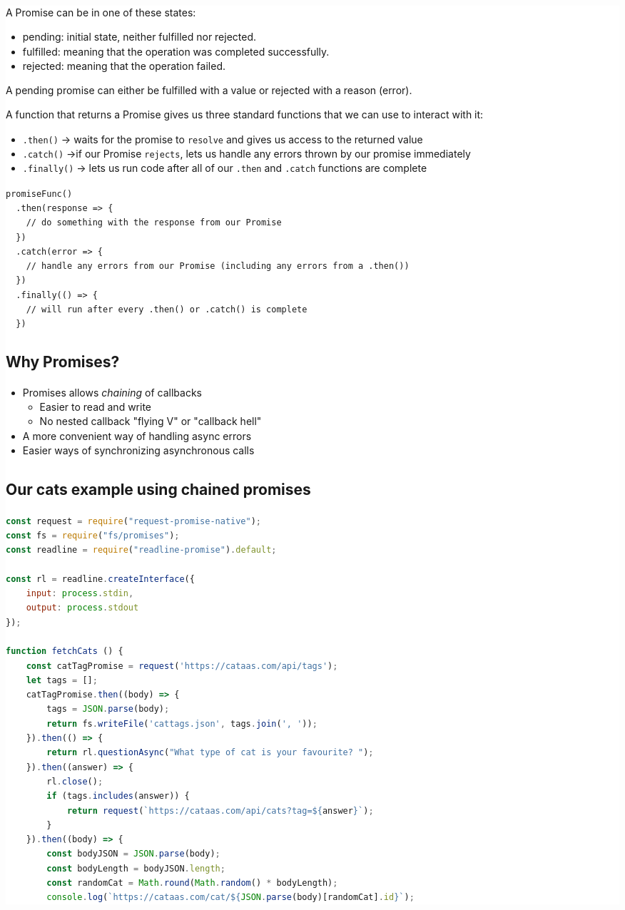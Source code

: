 A Promise can be in one of these states:
- pending: initial state, neither fulfilled nor rejected.
- fulfilled: meaning that the operation was completed successfully.
- rejected: meaning that the operation failed.

A pending promise can either be fulfilled with a value or rejected with a reason (error).

A function that returns a Promise gives us three standard functions that we can use to interact with it:
* `.then()` -> waits for the promise to `resolve` and gives us access to the returned value
* `.catch()` ->if our Promise `rejects`, lets us handle any errors thrown by our promise immediately
* `.finally()` -> lets us run code after all of our `.then` and `.catch` functions are complete

```JS
promiseFunc()
  .then(response => {
    // do something with the response from our Promise
  })
  .catch(error => {
    // handle any errors from our Promise (including any errors from a .then())
  })
  .finally(() => {
    // will run after every .then() or .catch() is complete
  })
```

## Why Promises?
 - Promises allows _chaining_ of callbacks
    - Easier to read and write
    - No nested callback "flying V" or "callback hell"
 - A more convenient way of handling async errors
 - Easier ways of synchronizing asynchronous calls

## Our cats example using chained promises

```js
const request = require("request-promise-native");
const fs = require("fs/promises");
const readline = require("readline-promise").default;

const rl = readline.createInterface({
    input: process.stdin,
    output: process.stdout
});

function fetchCats () {
    const catTagPromise = request('https://cataas.com/api/tags');
    let tags = [];
    catTagPromise.then((body) => {
        tags = JSON.parse(body);
        return fs.writeFile('cattags.json', tags.join(', '));
    }).then(() => {
        return rl.questionAsync("What type of cat is your favourite? ");
    }).then((answer) => {
        rl.close();
        if (tags.includes(answer)) {
            return request(`https://cataas.com/api/cats?tag=${answer}`);
        }
    }).then((body) => {
        const bodyJSON = JSON.parse(body);
        const bodyLength = bodyJSON.length;
        const randomCat = Math.round(Math.random() * bodyLength);
        console.log(`https://cataas.com/cat/${JSON.parse(body)[randomCat].id}`);

```